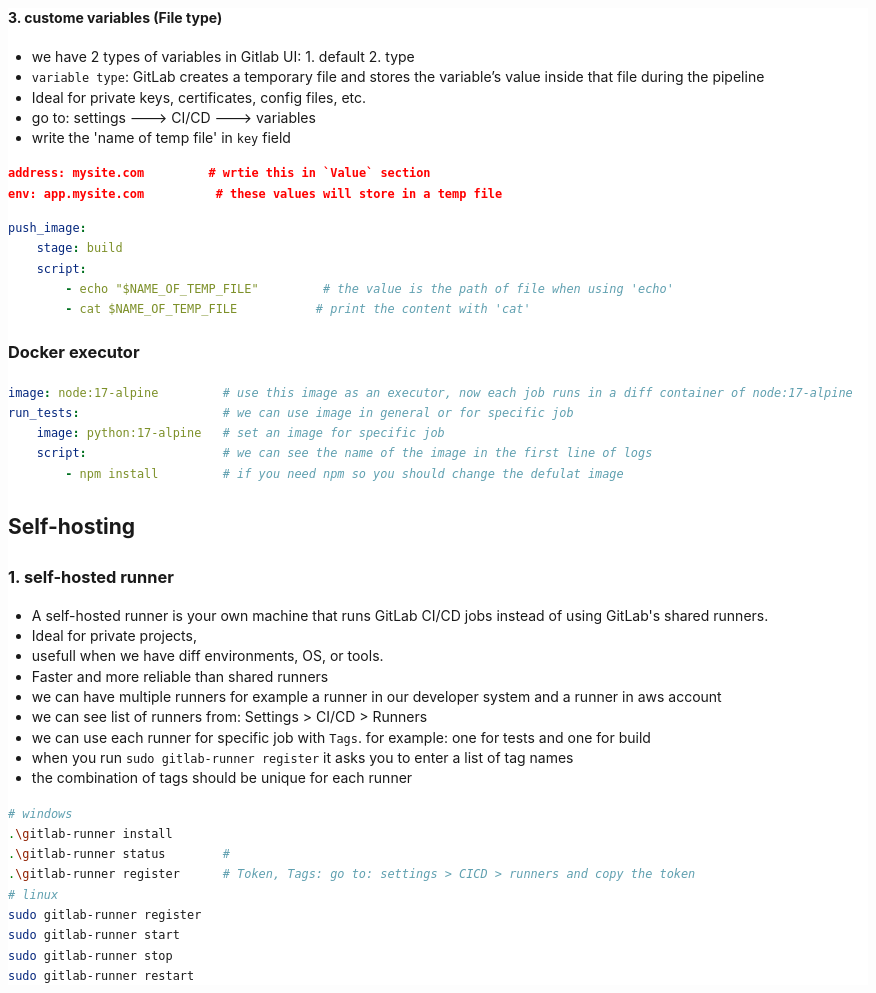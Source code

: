 #### 3. custome variables (File type)

+ we have 2 types of variables in Gitlab UI: 1. default 2. type
+ `variable type`: GitLab creates a temporary file and stores the variable’s value inside that file during the pipeline
+ Ideal for private keys, certificates, config files, etc.
+ go to:  settings ---> CI/CD ---> variables
+ write the 'name of temp file' in `key` field

```json
address: mysite.com         # wrtie this in `Value` section
env: app.mysite.com          # these values will store in a temp file
```

```yaml
push_image:
    stage: build
    script:
        - echo "$NAME_OF_TEMP_FILE"         # the value is the path of file when using 'echo'
        - cat $NAME_OF_TEMP_FILE           # print the content with 'cat'
```



### Docker executor

```yaml
image: node:17-alpine         # use this image as an executor, now each job runs in a diff container of node:17-alpine
run_tests:                    # we can use image in general or for specific job 
    image: python:17-alpine   # set an image for specific job
    script:                   # we can see the name of the image in the first line of logs
        - npm install         # if you need npm so you should change the defulat image
```


## Self-hosting


### 1. self-hosted runner
+ A self-hosted runner is your own machine that runs GitLab CI/CD jobs instead of using GitLab's shared runners.
+ Ideal for private projects,
+ usefull when we have diff environments, OS, or tools.
+ Faster and more reliable than shared runners
+ we can have multiple runners for example a runner in our developer system and a runner in aws account
+ we can see list of runners from: Settings > CI/CD > Runners
+ we can use each runner for specific job with `Tags`. for example: one for tests and one for build
+ when you run `sudo gitlab-runner register` it asks you to enter a list of tag names
+ the combination of tags should be unique for each runner

```bash
# windows
.\gitlab-runner install              
.\gitlab-runner status        # 
.\gitlab-runner register      # Token, Tags: go to: settings > CICD > runners and copy the token
# linux
sudo gitlab-runner register
sudo gitlab-runner start
sudo gitlab-runner stop
sudo gitlab-runner restart
```
